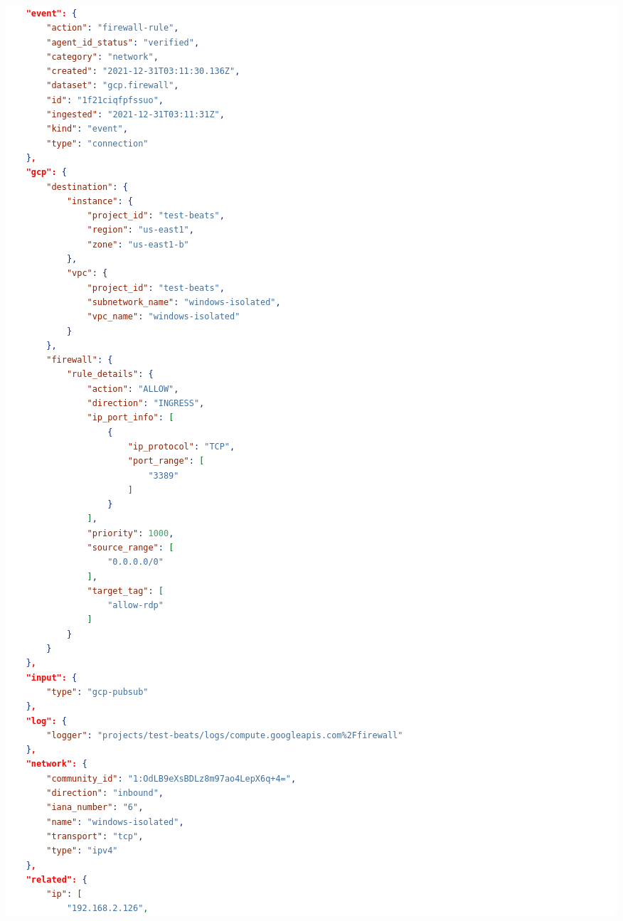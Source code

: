 ```json
    "event": {
        "action": "firewall-rule",
        "agent_id_status": "verified",
        "category": "network",
        "created": "2021-12-31T03:11:30.136Z",
        "dataset": "gcp.firewall",
        "id": "1f21ciqfpfssuo",
        "ingested": "2021-12-31T03:11:31Z",
        "kind": "event",
        "type": "connection"
    },
    "gcp": {
        "destination": {
            "instance": {
                "project_id": "test-beats",
                "region": "us-east1",
                "zone": "us-east1-b"
            },
            "vpc": {
                "project_id": "test-beats",
                "subnetwork_name": "windows-isolated",
                "vpc_name": "windows-isolated"
            }
        },
        "firewall": {
            "rule_details": {
                "action": "ALLOW",
                "direction": "INGRESS",
                "ip_port_info": [
                    {
                        "ip_protocol": "TCP",
                        "port_range": [
                            "3389"
                        ]
                    }
                ],
                "priority": 1000,
                "source_range": [
                    "0.0.0.0/0"
                ],
                "target_tag": [
                    "allow-rdp"
                ]
            }
        }
    },
    "input": {
        "type": "gcp-pubsub"
    },
    "log": {
        "logger": "projects/test-beats/logs/compute.googleapis.com%2Ffirewall"
    },
    "network": {
        "community_id": "1:OdLB9eXsBDLz8m97ao4LepX6q+4=",
        "direction": "inbound",
        "iana_number": "6",
        "name": "windows-isolated",
        "transport": "tcp",
        "type": "ipv4"
    },
    "related": {
        "ip": [
            "192.168.2.126",
```